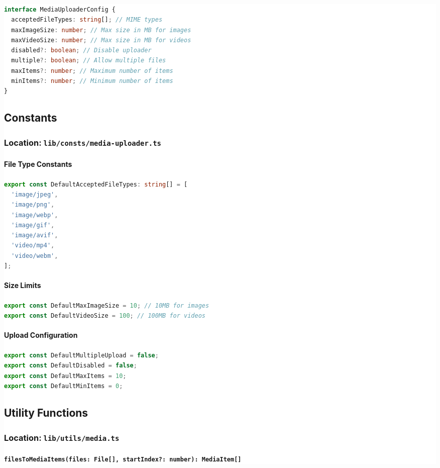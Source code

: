 ```typescript
interface MediaUploaderConfig {
  acceptedFileTypes: string[]; // MIME types
  maxImageSize: number; // Max size in MB for images
  maxVideoSize: number; // Max size in MB for videos
  disabled?: boolean; // Disable uploader
  multiple?: boolean; // Allow multiple files
  maxItems?: number; // Maximum number of items
  minItems?: number; // Minimum number of items
}
```

## Constants

### Location: `lib/consts/media-uploader.ts`

#### File Type Constants

```typescript
export const DefaultAcceptedFileTypes: string[] = [
  'image/jpeg',
  'image/png',
  'image/webp',
  'image/gif',
  'image/avif',
  'video/mp4',
  'video/webm',
];
```

#### Size Limits

```typescript
export const DefaultMaxImageSize = 10; // 10MB for images
export const DefaultVideoSize = 100; // 100MB for videos
```

#### Upload Configuration

```typescript
export const DefaultMultipleUpload = false;
export const DefaultDisabled = false;
export const DefaultMaxItems = 10;
export const DefaultMinItems = 0;
```

## Utility Functions

### Location: `lib/utils/media.ts`

#### `filesToMediaItems(files: File[], startIndex?: number): MediaItem[]`
